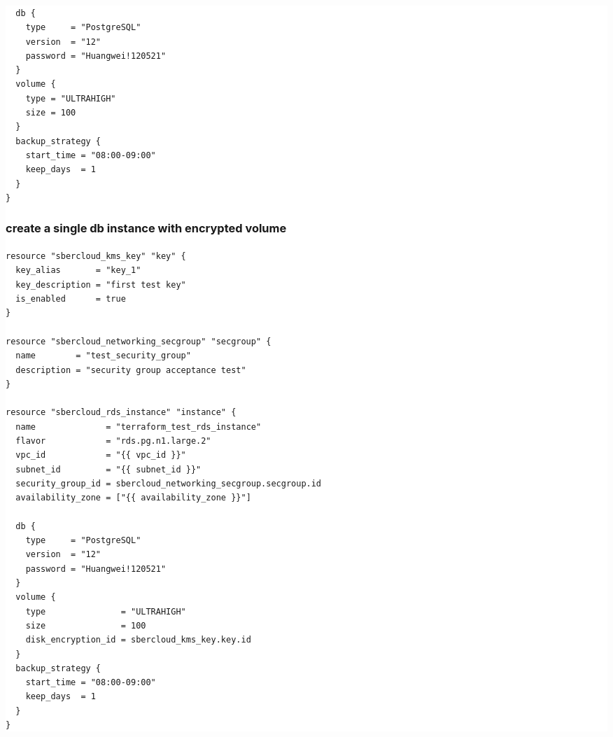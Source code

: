 ```hcl
  db {
    type     = "PostgreSQL"
    version  = "12"
    password = "Huangwei!120521"
  }
  volume {
    type = "ULTRAHIGH"
    size = 100
  }
  backup_strategy {
    start_time = "08:00-09:00"
    keep_days  = 1
  }
}
```

### create a single db instance with encrypted volume

```hcl
resource "sbercloud_kms_key" "key" {
  key_alias       = "key_1"
  key_description = "first test key"
  is_enabled      = true
}

resource "sbercloud_networking_secgroup" "secgroup" {
  name        = "test_security_group"
  description = "security group acceptance test"
}

resource "sbercloud_rds_instance" "instance" {
  name              = "terraform_test_rds_instance"
  flavor            = "rds.pg.n1.large.2"
  vpc_id            = "{{ vpc_id }}"
  subnet_id         = "{{ subnet_id }}"
  security_group_id = sbercloud_networking_secgroup.secgroup.id
  availability_zone = ["{{ availability_zone }}"]

  db {
    type     = "PostgreSQL"
    version  = "12"
    password = "Huangwei!120521"
  }
  volume {
    type               = "ULTRAHIGH"
    size               = 100
    disk_encryption_id = sbercloud_kms_key.key.id
  }
  backup_strategy {
    start_time = "08:00-09:00"
    keep_days  = 1
  }
}
```
